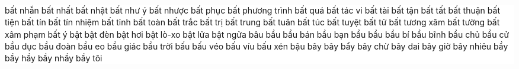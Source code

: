 bất nhẫn
bất nhất
bất nhật
bất như ý
bất nhược
bất phục
bất phương trình
bất quá
bất tác vi
bất tài
bất tận
bất tất
bất thuận
bất tiện
bất tín
bất tín nhiệm
bất tỉnh
bất toàn
bất trắc
bất trị
bất trung
bất tuân
bất túc
bất tuyệt
bất tử
bất tương xâm
bất tường
bất xâm phạm
bất ý
bật
bật đèn
bật hơi
bật lò-xo
bật lửa
bật ngửa
bâu
bầu
bầu bán
bầu bạn
bầu bầu
bầu bí
bầu bĩnh
bầu chủ
bầu cử
bầu dục
bầu đoàn
bầu eo
bầu giác
bầu trời
bấu
bấu véo
bấu víu
bấu xén
bậu
bây
bây bẩy
bây chừ
bây dai
bây giờ
bây nhiêu
bầy
bầy hầy
bầy nhầy
bầy tôi